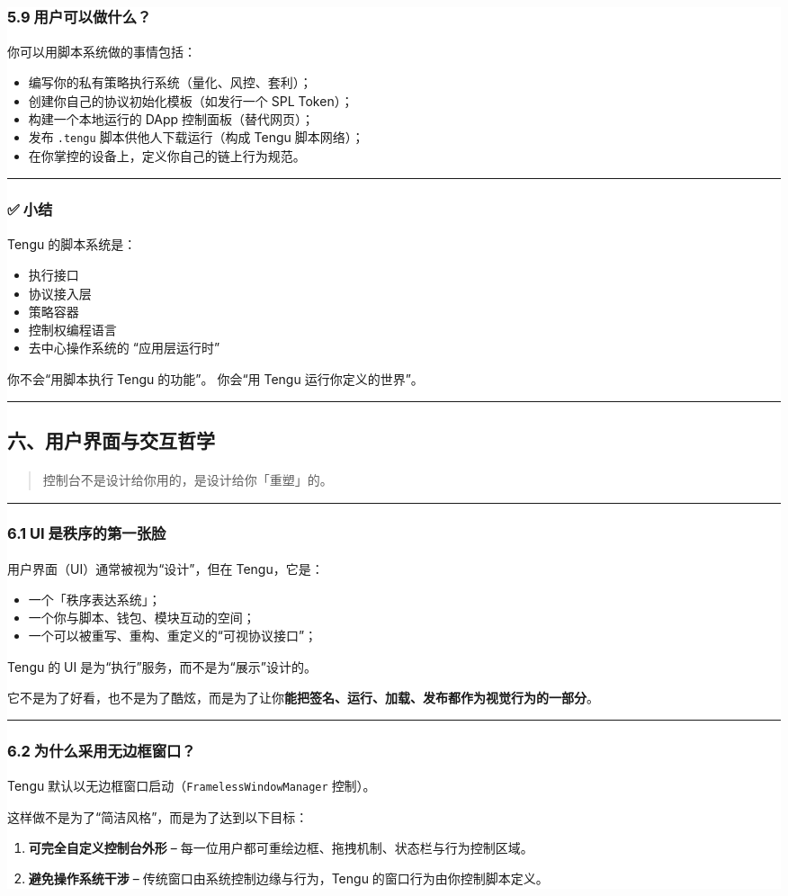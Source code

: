 ### 5.9 用户可以做什么？

你可以用脚本系统做的事情包括：

- 编写你的私有策略执行系统（量化、风控、套利）；
- 创建你自己的协议初始化模板（如发行一个 SPL Token）；
- 构建一个本地运行的 DApp 控制面板（替代网页）；
- 发布 `.tengu` 脚本供他人下载运行（构成 Tengu 脚本网络）；
- 在你掌控的设备上，定义你自己的链上行为规范。

---

### ✅ 小结

Tengu 的脚本系统是：

- 执行接口
- 协议接入层
- 策略容器
- 控制权编程语言
- 去中心操作系统的 “应用层运行时”

你不会“用脚本执行 Tengu 的功能”。
你会“用 Tengu 运行你定义的世界”。

---

## 六、用户界面与交互哲学
> 控制台不是设计给你用的，是设计给你「重塑」的。

---

### 6.1 UI 是秩序的第一张脸

用户界面（UI）通常被视为“设计”，但在 Tengu，它是：

- 一个「秩序表达系统」；
- 一个你与脚本、钱包、模块互动的空间；
- 一个可以被重写、重构、重定义的“可视协议接口”；

Tengu 的 UI 是为“执行”服务，而不是为“展示”设计的。

它不是为了好看，也不是为了酷炫，而是为了让你**能把签名、运行、加载、发布都作为视觉行为的一部分**。

---

### 6.2 为什么采用无边框窗口？

Tengu 默认以无边框窗口启动（`FramelessWindowManager` 控制）。

这样做不是为了“简洁风格”，而是为了达到以下目标：

1. **可完全自定义控制台外形**
   – 每一位用户都可重绘边框、拖拽机制、状态栏与行为控制区域。

2. **避免操作系统干涉**
   – 传统窗口由系统控制边缘与行为，Tengu 的窗口行为由你控制脚本定义。
